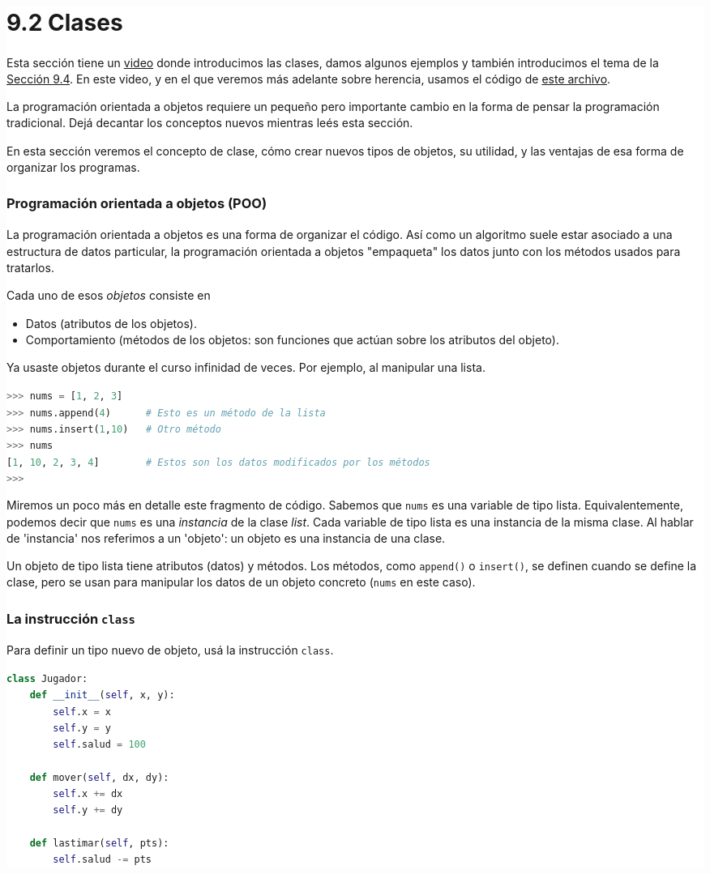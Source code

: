 # 9.2 Clases

Esta sección tiene un [video](https://youtu.be/h7X8rrW8JLo) donde introducimos las clases, damos algunos ejemplos y también introducimos el tema de la [Sección 9.4](../09_Clases_y_Objetos/04_Métodos_Especiales.md#94-métodos-especiales). En este video, y en el que veremos más adelante sobre herencia, usamos el código de [este archivo](./clase9_clases_metesp.py).

La programación orientada a objetos requiere un pequeño pero importante cambio en la forma de pensar la programación tradicional. Dejá decantar los conceptos nuevos mientras leés esta sección.

En esta sección veremos el concepto de clase, cómo crear nuevos tipos de objetos, su utilidad, y las ventajas de esa forma de organizar los programas.

### Programación orientada a objetos (POO)

La programación orientada a objetos es una forma de organizar el código. Así como un algoritmo suele estar asociado a una estructura de datos particular, la programación orientada a objetos "empaqueta" los datos junto con los métodos usados para tratarlos. 

Cada uno de esos *objetos* consiste en 

* Datos (atributos de los objetos).
* Comportamiento (métodos de los objetos: son funciones que actúan sobre los atributos del objeto).

Ya usaste objetos durante el curso infinidad de veces. Por ejemplo, al manipular una lista.

```python
>>> nums = [1, 2, 3]
>>> nums.append(4)      # Esto es un método de la lista
>>> nums.insert(1,10)   # Otro método
>>> nums
[1, 10, 2, 3, 4]        # Estos son los datos modificados por los métodos
>>>
```

Miremos un poco más en detalle este fragmento de código. Sabemos que `nums` es una variable de tipo lista. Equivalentemente, podemos decir que `nums` es una *instancia* de la clase *list*. Cada variable de tipo lista es una instancia de la misma clase.
Al hablar de 'instancia' nos referimos a un 'objeto': un objeto es una instancia de una clase.

Un objeto de tipo lista tiene atributos (datos) y métodos.
Los métodos, como `append()` o `insert()`, se definen cuando se define la clase, pero se usan para manipular los datos de un objeto concreto (`nums` en este caso).

### La instrucción `class`

Para definir un tipo nuevo de objeto, usá la instrucción `class`.

```python
class Jugador:
    def __init__(self, x, y):
        self.x = x
        self.y = y
        self.salud = 100

    def mover(self, dx, dy):
        self.x += dx
        self.y += dy

    def lastimar(self, pts):
        self.salud -= pts
```

